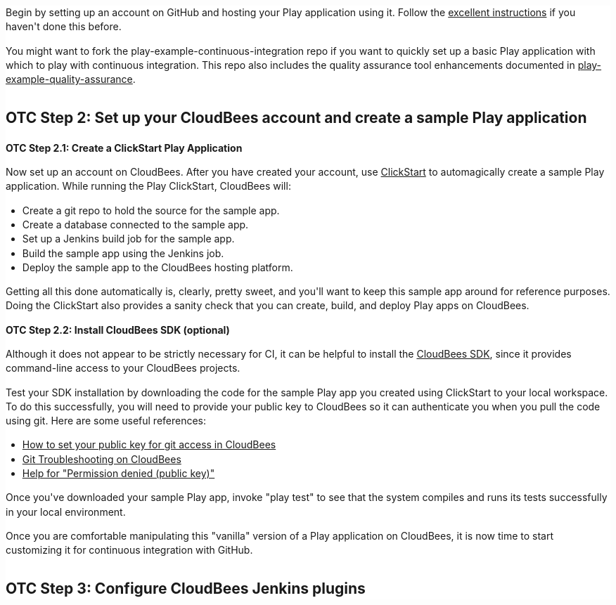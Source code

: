 Begin by setting up an account on GitHub and hosting your Play application using it.  Follow the 
[excellent instructions](https://help.github.com/articles/set-up-git) if you 
haven't done this before.  

You might want to fork the play-example-continuous-integration repo if you want to quickly set up a basic Play application 
with which to play with continuous integration.   This repo also includes the quality 
assurance tool enhancements documented in [play-example-quality-assurance](http://ics-software-engineering.github.io/play-example-quality-assurance/).

OTC Step 2: Set up your CloudBees account and create a sample Play application
------------------------------------------------------------------------------

**OTC Step 2.1: Create a ClickStart Play Application**

Now set up an account on CloudBees. After you have created your account, use [ClickStart](https://developer.cloudbees.com/bin/view/RUN/ClickStart) 
to automagically create a sample Play application.  While running the Play ClickStart, CloudBees will:
  * Create a git repo to hold the source for the sample app.
  * Create a database connected to the sample app.
  * Set up a Jenkins build job for the sample app.
  * Build the sample app using the Jenkins job.
  * Deploy the sample app to the CloudBees hosting platform.
  
Getting all this done automatically is, clearly, pretty sweet, and you'll want to keep this sample app around for reference purposes. 
Doing the ClickStart also provides a sanity check that you can create, build, and deploy Play apps
on CloudBees.

**OTC Step 2.2: Install CloudBees SDK (optional)**

Although it does not appear to be strictly necessary for CI, it can be helpful to 
install the [CloudBees SDK](http://developer.cloudbees.com/bin/view/RUN/BeesSDK), since it 
provides command-line access to your CloudBees projects. 

Test your SDK installation by downloading the code for the sample Play app you created using ClickStart to your local
workspace. To do this successfully, you will need to provide your public key to CloudBees so it
can authenticate you when you pull the code using git. Here are some useful references:
  * [How to set your public key for git access in CloudBees](http://wiki.cloudbees.com/bin/view/DEV/How+to+set+your+Public+Key+for+Git+Access)
  * [Git Troubleshooting on CloudBees](http://wiki.cloudbees.com/bin/view/DEV/Git+-+Getting+Started#HTroubleshooting)
  * [Help for "Permission denied (public key)"](https://help.github.com/articles/error-permission-denied-publickey)
  
Once you've downloaded your sample Play app, invoke "play test" to see that the system compiles and 
runs its tests successfully in your local environment.  
   
Once you are comfortable manipulating this "vanilla" version of a Play application on CloudBees, it is now time
to start customizing it for continuous integration with GitHub.

OTC Step 3: Configure CloudBees Jenkins plugins
-----------------------------------------------
